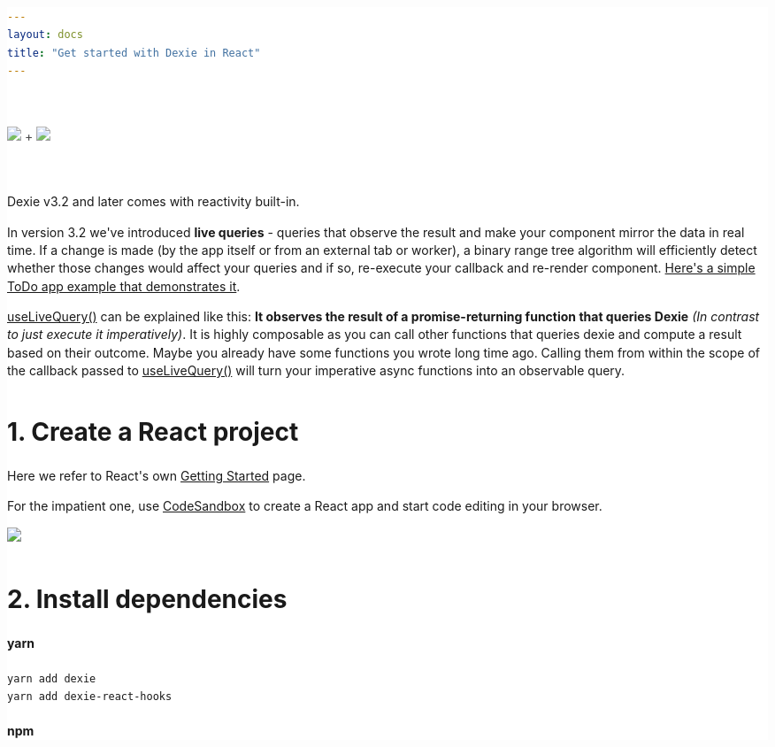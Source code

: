 ```yaml
---
layout: docs
title: "Get started with Dexie in React"
---
```


<div style="opacity: 0.8; padding: 40px 0 40px 0">
  <img src="/assets/images/React-icon.svg" style="width:75px;">
  <span>+</span>
  <img src="/assets/images/logo-dexie-black.svg" style="width: 200px;">    
</div>

Dexie v3.2 and later comes with reactivity built-in.

In version 3.2 we've introduced **live queries** - queries that observe the result and make your component mirror the data in real time.
If a change is made (by the app itself or from an external tab or worker), a binary range tree algorithm will efficiently detect whether those changes would affect your queries and if so, re-execute your callback and re-render component.
[Here's a simple ToDo app example that demonstrates it](https://dexie-todo-list.stackblitz.io).

[useLiveQuery()](</docs/dexie-react-hooks/useLiveQuery()>) can be explained like this: **It observes the result of a promise-returning function that queries Dexie** _(In contrast to just execute it imperatively)_.
It is highly composable as you can call other functions that queries dexie and compute a result based on their outcome.
Maybe you already have some functions you wrote long time ago.
Calling them from within the scope of the callback passed to [useLiveQuery()](</docs/dexie-react-hooks/useLiveQuery()>) will turn your imperative async functions into an observable query.

# 1. Create a React project

Here we refer to React's own [Getting Started](https://reactjs.org/docs/getting-started.html) page.

For the impatient one, use [CodeSandbox](https://codesandbox.io) to create a React app and start code editing in your browser.

<img src="/assets/images/CodeSandBox.png" style="width: 100%" />

<br/>

# 2. Install dependencies

#### yarn

```
yarn add dexie
yarn add dexie-react-hooks
```

#### npm
